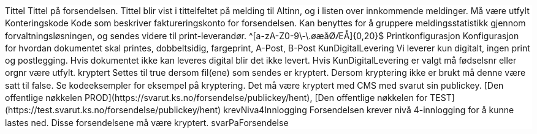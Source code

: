 <td>Tittel</td>

<td colspan="2">Tittel på forsendelsen. Tittel blir vist i tittelfeltet på melding til Altinn, og i listen over innkommende meldinger.</td>

<td>Må være utfylt</td>

</tr>

<tr>

<td>Konteringskode</td>

<td colspan="2">Kode som beskriver faktureringskonto for forsendelsen. Kan benyttes for å gruppere meldingsstatistikk gjennom forvaltningsløsningen, og sendes videre til print-leverandør.</td>

<td>^[a-zA-Z0-9\-\.øæåØÆÅ]{0,20}$</td>

</tr>

<tr>

<td>Printkonfigurasjon</td>

<td colspan="2">Konfigurasjon for hvordan dokumentet skal printes, dobbeltsidig, fargeprint, A-Post, B-Post</td>

</tr>

<tr>

<td>KunDigitalLevering</td>

<td colspan="2">Vi leverer kun digitalt, ingen print og postlegging. Hvis dokumentet ikke kan leveres digital blir det ikke levert. Hvis KunDigitalLevering er valgt må fødselsnr eller orgnr være utfylt.</td>

</tr>

<tr>

<td>kryptert</td>

<td colspan="2">Settes til true dersom fil(ene) som sendes er kryptert. Dersom kryptering ikke er brukt må denne være satt til false. Se kodeeksempler for eksempel på kryptering. Det må være kryptert med CMS med svarut sin publickey. [Den offentlige nøkkelen PROD](https://svarut.ks.no/forsendelse/publickey/hent), [Den offentlige nøkkelen for TEST](https://test.svarut.ks.no/forsendelse/publickey/hent)</td>

</tr>

<tr>

<td>krevNiva4Innlogging</td>

<td colspan="2">Forsendelsen krever nivå 4-innlogging for å kunne lastes ned. Disse forsendelsene må være kryptert.</td>

</tr>

<tr>

<td>svarPaForsendelse</td>
